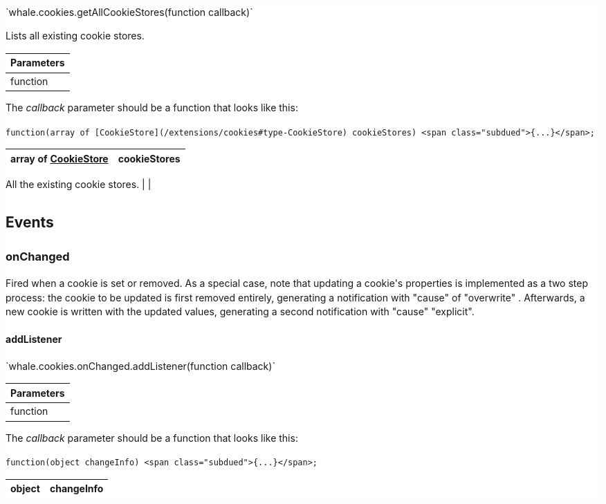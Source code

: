 <div class="summary">`whale.cookies.getAllCookieStores(<span>function callback</span>)`</div>

<div class="description">

Lists all existing cookie stores.

| Parameters |
|---|
| function | callback | 

The _callback_ parameter should be a function that looks like this:

`function(array of [CookieStore](/extensions/cookies#type-CookieStore) cookieStores) <span class="subdued">{...}</span>;`

| array of [CookieStore](/extensions/cookies#type-CookieStore) | cookieStores | 
|---|---|

All the existing cookie stores.
 |
 |

</div>

</div>

## Events

<div>

### onChanged

<div class="description">

Fired when a cookie is set or removed. As a special case, note that updating a cookie's properties is implemented as a two step process: the cookie to be updated is first removed entirely, generating a notification with "cause" of "overwrite" . Afterwards, a new cookie is written with the updated values, generating a second notification with "cause" "explicit".

<div>

#### addListener

<div class="summary">`whale.cookies.onChanged.addListener(<span>function callback</span>)`</div>

<div class="description">

| Parameters |
|---|
| function | callback | 

The _callback_ parameter should be a function that looks like this:

`function(object changeInfo) <span class="subdued">{...}</span>;`

| object | changeInfo | 
|---|---|
